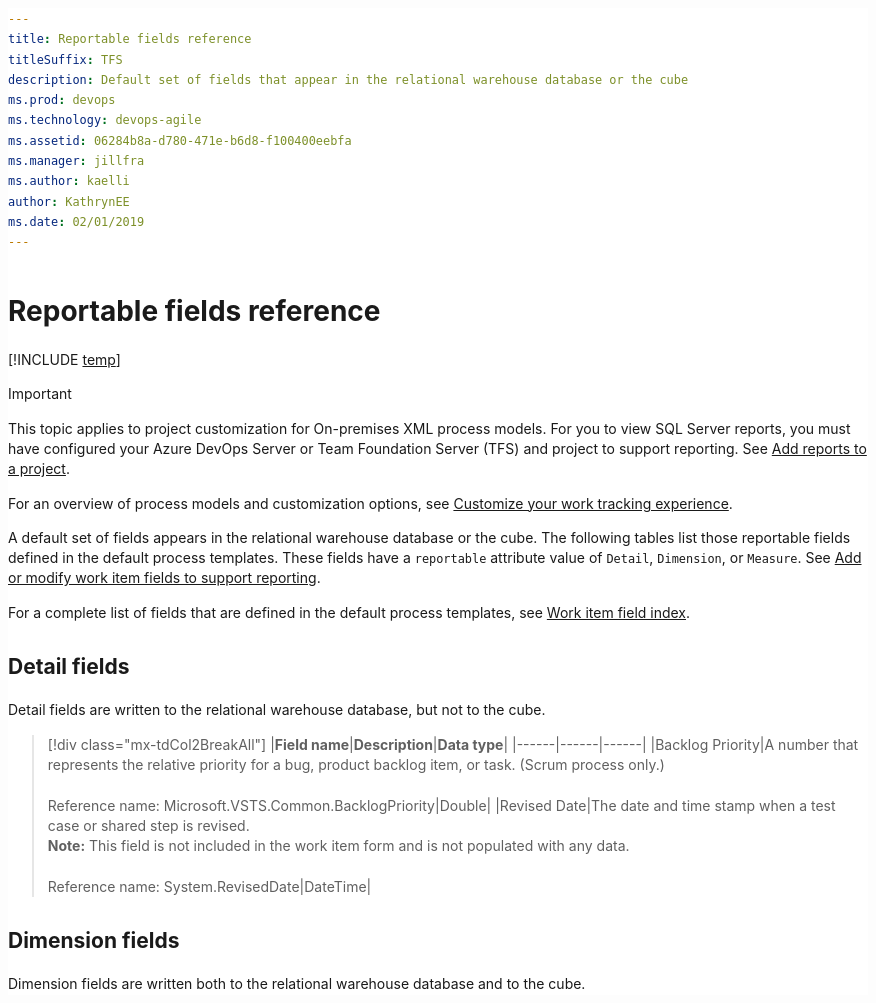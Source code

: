 ```yaml
---
title: Reportable fields reference
titleSuffix: TFS
description: Default set of fields that appear in the relational warehouse database or the cube 
ms.prod: devops
ms.technology: devops-agile
ms.assetid: 06284b8a-d780-471e-b6d8-f100400eebfa
ms.manager: jillfra
ms.author: kaelli
author: KathrynEE
ms.date: 02/01/2019 
---
```



# Reportable fields reference 

[!INCLUDE [temp](../../_shared/version-tfs-all-versions.md)]

> [!IMPORTANT]  
> This topic applies to project customization for On-premises XML process models. For you to view SQL Server reports, you must have configured your Azure DevOps Server or Team Foundation Server (TFS) and project to support reporting. See [Add reports to a project](../../report/admin/add-reports-to-a-team-project.md). 
>
>For an overview of process models and customization options, see [Customize your work tracking experience](../customize-work.md). 


A default set of fields appears in the relational warehouse database or the cube. The following tables list those reportable fields defined in the default process templates. These fields have a `reportable` attribute value of `Detail`, `Dimension`, or `Measure`. See [Add or modify work item fields to support reporting](add-or-modify-work-item-fields-to-support-reporting.md).  

For a complete list of fields that are defined in the default process templates, see [Work item field index](../../boards/work-items/guidance/work-item-field.md).  

<a name="detail"></a> 
## Detail fields  
Detail fields are written to the relational warehouse database, but not to the cube.  
  
> [!div class="mx-tdCol2BreakAll"]
> |**Field name**|**Description**|**Data type**| 
> |------|------|------|
> |Backlog Priority|A number that represents the relative priority for a bug, product backlog item, or task. (Scrum process only.)<br/><br/>Reference name: Microsoft.VSTS.Common.BacklogPriority|Double|
> |Revised Date|The date and time stamp when a test case or shared step is revised.<br/> **Note:**  This field is not included in the work item form and is not populated with any data.<br/><br/>Reference name: System.RevisedDate|DateTime|  

<a name="dimension"></a> 
##  Dimension fields  
 Dimension fields are written both to the relational warehouse database and to the cube.  
  